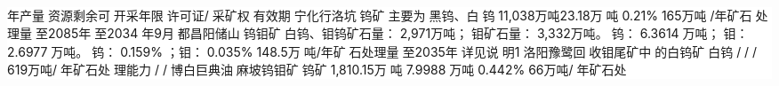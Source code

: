 年产量
资源剩余可
开采年限
许可证/
采矿权
有效期
宁化行洛坑
钨矿
主要为
黑钨、白
钨
11,038万吨23.18万
吨
0.21%
165万吨
/年矿石
处理量
至2085年
至2034
年9月
都昌阳储山
钨钼矿
白钨、钼钨矿石量：
2,971万吨；
钼矿石量：
3,332万吨。
钨：
6.3614
万吨；
钼：
2.6977
万吨。
钨：
0.159%
；钼：
0.035%
148.5万
吨/年矿
石处理量
至2035年
详见说
明1
洛阳豫鹭回
收钼尾矿中
的白钨矿
白钨
/
/
/
619万吨/
年矿石处
理能力
/
/
博白巨典油
麻坡钨钼矿
钨矿
1,810.15万
吨
7.9988
万吨
0.442%
66万吨/
年矿石处